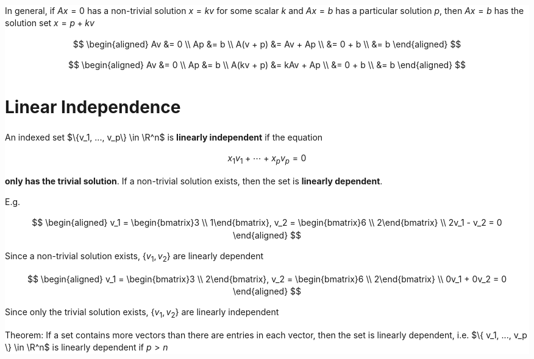 In general, if $Ax = 0$ has a non-trivial solution $x = kv$ for some scalar $k$ and $Ax = b$ has a particular solution $p$, then $Ax = b$ has the solution set $x = p + kv$

$$
\begin{aligned}
Av &= 0 \\
Ap &= b \\
A(v + p) &= Av + Ap \\
&= 0 + b \\
&= b
\end{aligned}
$$

$$
\begin{aligned}
Av &= 0 \\
Ap &= b \\
A(kv + p) &= kAv + Ap \\
&= 0 + b \\
&= b
\end{aligned}
$$

# Linear Independence

An indexed set $\{v_1, ..., v_p\} \in \R^n$ is **linearly independent** if the equation

$$
x_1v_1 + \cdots + x_pv_p = 0
$$

**only has the trivial solution**. If a non-trivial solution exists, then the set is **linearly dependent**.

E.g.

$$
\begin{aligned}
v_1 = \begin{bmatrix}3 \\ 1\end{bmatrix}, v_2 = \begin{bmatrix}6 \\ 2\end{bmatrix} \\
2v_1 - v_2 = 0
\end{aligned}
$$

Since a non-trivial solution exists, $\{v_1, v_2\}$ are linearly dependent

$$
\begin{aligned}
v_1 = \begin{bmatrix}3 \\ 2\end{bmatrix}, v_2 = \begin{bmatrix}6 \\ 2\end{bmatrix} \\
0v_1 + 0v_2 = 0
\end{aligned}
$$

Since only the trivial solution exists, $\{v_1, v_2\}$ are linearly independent

Theorem: If a set contains more vectors than there are entries in each vector, then the set is linearly dependent, i.e. $\{ v_1, ..., v_p \} \in \R^n$ is linearly dependent if $p > n$
